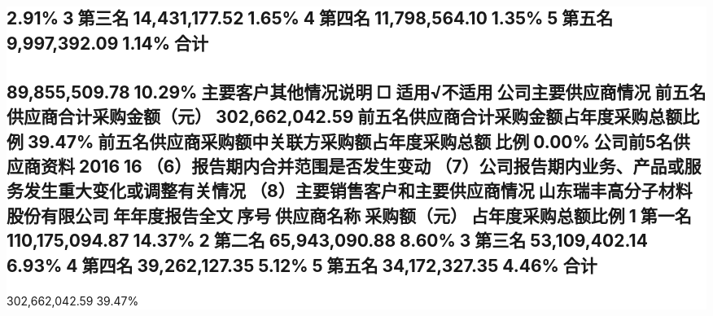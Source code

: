 2.91%
3
第三名
14,431,177.52
1.65%
4
第四名
11,798,564.10
1.35%
5
第五名
9,997,392.09
1.14%
合计
--
89,855,509.78
10.29%
主要客户其他情况说明
□
适用√不适用
公司主要供应商情况
前五名供应商合计采购金额（元）
302,662,042.59
前五名供应商合计采购金额占年度采购总额比例
39.47%
前五名供应商采购额中关联方采购额占年度采购总额
比例
0.00%
公司前5名供应商资料
2016
16
（6）报告期内合并范围是否发生变动
（7）公司报告期内业务、产品或服务发生重大变化或调整有关情况
（8）主要销售客户和主要供应商情况
山东瑞丰高分子材料股份有限公司
年年度报告全文
序号
供应商名称
采购额（元）
占年度采购总额比例
1
第一名
110,175,094.87
14.37%
2
第二名
65,943,090.88
8.60%
3
第三名
53,109,402.14
6.93%
4
第四名
39,262,127.35
5.12%
5
第五名
34,172,327.35
4.46%
合计
--
302,662,042.59
39.47%